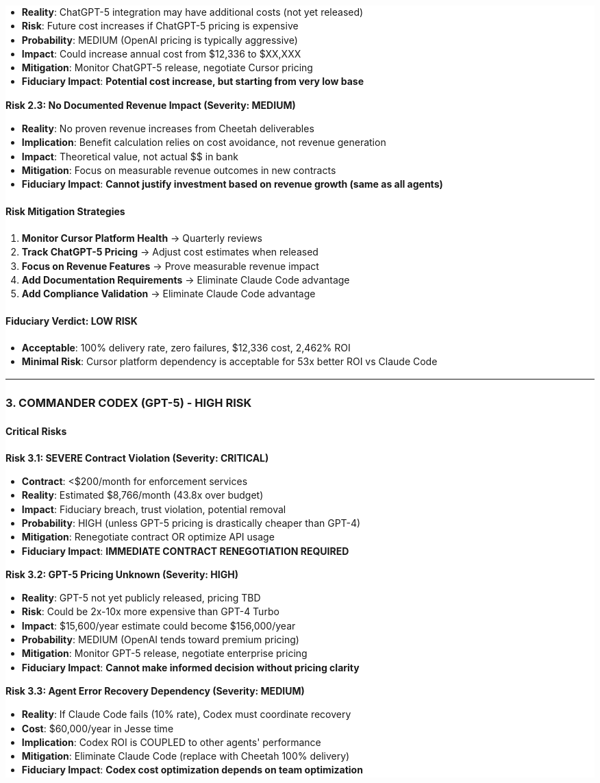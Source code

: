 - **Reality**: ChatGPT-5 integration may have additional costs (not yet released)
- **Risk**: Future cost increases if ChatGPT-5 pricing is expensive
- **Probability**: MEDIUM (OpenAI pricing is typically aggressive)
- **Impact**: Could increase annual cost from $12,336 to $XX,XXX
- **Mitigation**: Monitor ChatGPT-5 release, negotiate Cursor pricing
- **Fiduciary Impact**: **Potential cost increase, but starting from very low base**

**Risk 2.3: No Documented Revenue Impact (Severity: MEDIUM)**

- **Reality**: No proven revenue increases from Cheetah deliverables
- **Implication**: Benefit calculation relies on cost avoidance, not revenue generation
- **Impact**: Theoretical value, not actual $$ in bank
- **Mitigation**: Focus on measurable revenue outcomes in new contracts
- **Fiduciary Impact**: **Cannot justify investment based on revenue growth (same as all agents)**

#### Risk Mitigation Strategies

1. **Monitor Cursor Platform Health** → Quarterly reviews
2. **Track ChatGPT-5 Pricing** → Adjust cost estimates when released
3. **Focus on Revenue Features** → Prove measurable revenue impact
4. **Add Documentation Requirements** → Eliminate Claude Code advantage
5. **Add Compliance Validation** → Eliminate Claude Code advantage

#### Fiduciary Verdict: LOW RISK

- **Acceptable**: 100% delivery rate, zero failures, $12,336 cost, 2,462% ROI
- **Minimal Risk**: Cursor platform dependency is acceptable for 53x better ROI vs Claude Code

---

### 3. COMMANDER CODEX (GPT-5) - HIGH RISK

#### Critical Risks

**Risk 3.1: SEVERE Contract Violation (Severity: CRITICAL)**

- **Contract**: <$200/month for enforcement services
- **Reality**: Estimated $8,766/month (43.8x over budget)
- **Impact**: Fiduciary breach, trust violation, potential removal
- **Probability**: HIGH (unless GPT-5 pricing is drastically cheaper than GPT-4)
- **Mitigation**: Renegotiate contract OR optimize API usage
- **Fiduciary Impact**: **IMMEDIATE CONTRACT RENEGOTIATION REQUIRED**

**Risk 3.2: GPT-5 Pricing Unknown (Severity: HIGH)**

- **Reality**: GPT-5 not yet publicly released, pricing TBD
- **Risk**: Could be 2x-10x more expensive than GPT-4 Turbo
- **Impact**: $15,600/year estimate could become $156,000/year
- **Probability**: MEDIUM (OpenAI tends toward premium pricing)
- **Mitigation**: Monitor GPT-5 release, negotiate enterprise pricing
- **Fiduciary Impact**: **Cannot make informed decision without pricing clarity**

**Risk 3.3: Agent Error Recovery Dependency (Severity: MEDIUM)**

- **Reality**: If Claude Code fails (10% rate), Codex must coordinate recovery
- **Cost**: $60,000/year in Jesse time
- **Implication**: Codex ROI is COUPLED to other agents' performance
- **Mitigation**: Eliminate Claude Code (replace with Cheetah 100% delivery)
- **Fiduciary Impact**: **Codex cost optimization depends on team optimization**

